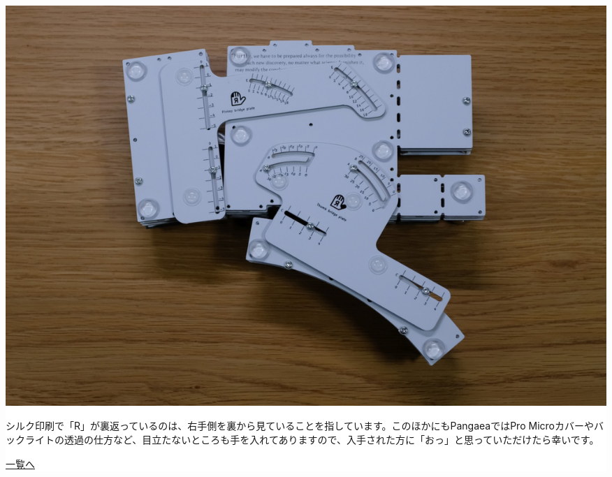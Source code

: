 ![v120_back_side_by_same](v120_back_side_by_same.jpg)

シルク印刷で「R」が裏返っているのは、右手側を裏から見ていることを指しています。このほかにもPangaeaではPro Microカバーやバックライトの透過の仕方など、目立たないところも手を入れてありますので、入手された方に「おっ」と思っていただけたら幸いです。



[一覧へ](../)